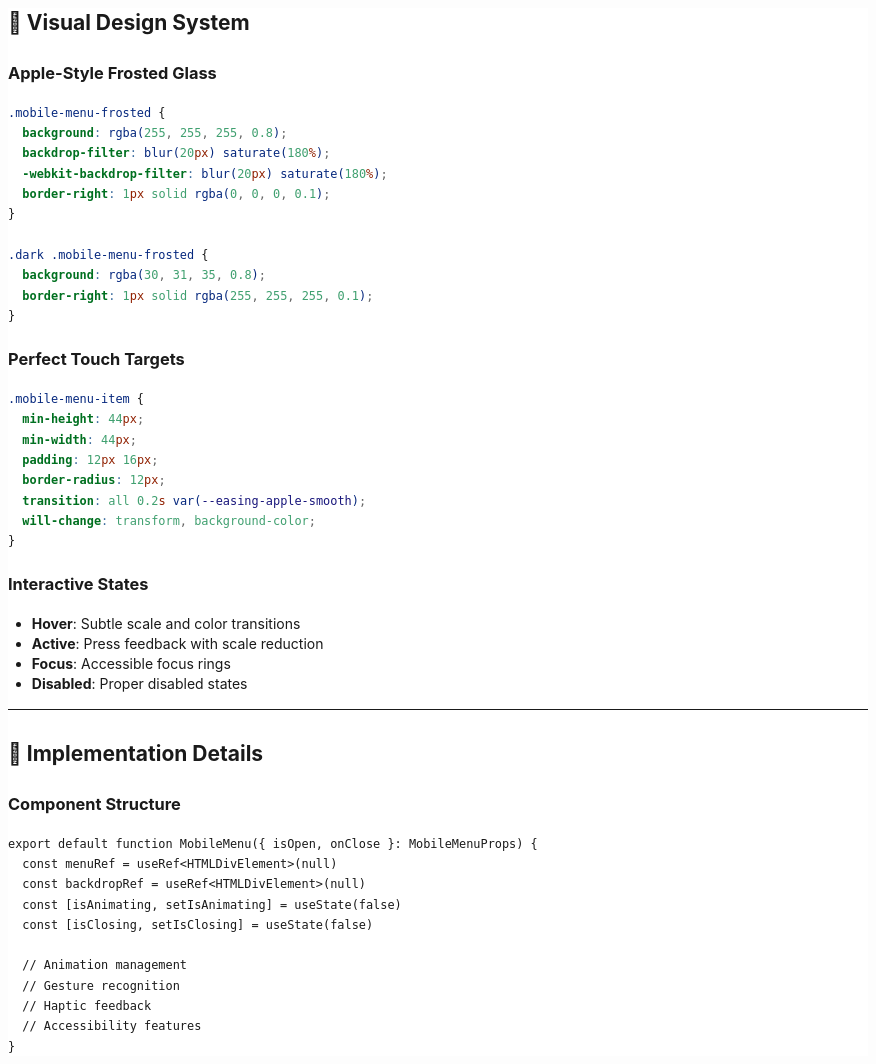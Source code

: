 
## 🎨 **Visual Design System**

### **Apple-Style Frosted Glass**
```css
.mobile-menu-frosted {
  background: rgba(255, 255, 255, 0.8);
  backdrop-filter: blur(20px) saturate(180%);
  -webkit-backdrop-filter: blur(20px) saturate(180%);
  border-right: 1px solid rgba(0, 0, 0, 0.1);
}

.dark .mobile-menu-frosted {
  background: rgba(30, 31, 35, 0.8);
  border-right: 1px solid rgba(255, 255, 255, 0.1);
}
```

### **Perfect Touch Targets**
```css
.mobile-menu-item {
  min-height: 44px;
  min-width: 44px;
  padding: 12px 16px;
  border-radius: 12px;
  transition: all 0.2s var(--easing-apple-smooth);
  will-change: transform, background-color;
}
```

### **Interactive States**
- **Hover**: Subtle scale and color transitions
- **Active**: Press feedback with scale reduction
- **Focus**: Accessible focus rings
- **Disabled**: Proper disabled states

---

## 🔧 **Implementation Details**

### **Component Structure**
```tsx
export default function MobileMenu({ isOpen, onClose }: MobileMenuProps) {
  const menuRef = useRef<HTMLDivElement>(null)
  const backdropRef = useRef<HTMLDivElement>(null)
  const [isAnimating, setIsAnimating] = useState(false)
  const [isClosing, setIsClosing] = useState(false)

  // Animation management
  // Gesture recognition
  // Haptic feedback
  // Accessibility features
}
```
